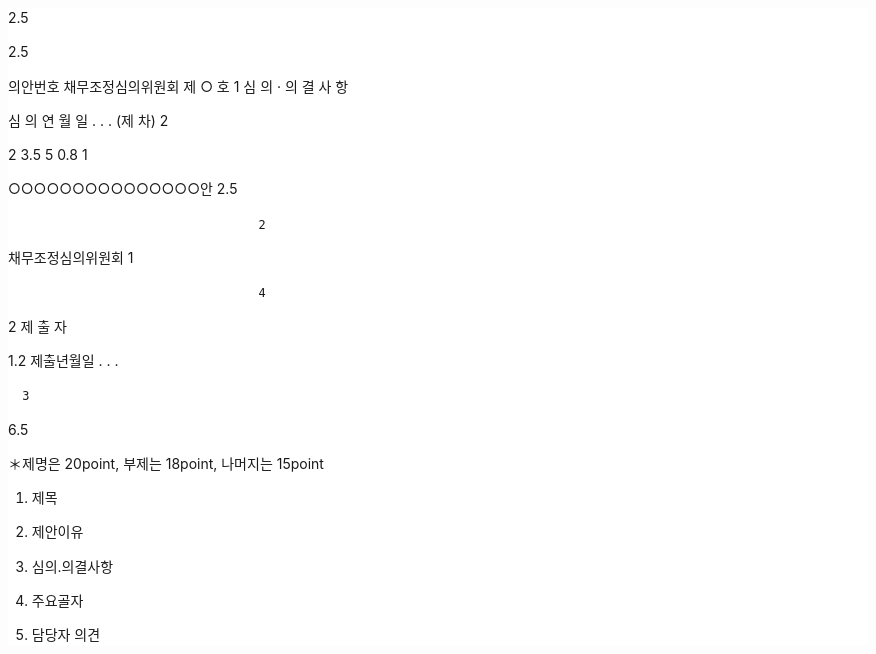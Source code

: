 2.5

2.5

의안번호
채무조정심의위원회
 제 ○ 호
1
심
의
·
의
결
사
항

심  의
연 월 일
    .    .    .
(제   차)
2

   2
3.5
5
0.8
 1

○○○○○○○○○○○○○○○안
2.5

                                       2

채무조정심의위원회
1

                                       4

2
제  출  자

1.2
제출년월일
    .    .    .

      3
6.5

＊제명은 20point, 부제는 18point, 나머지는 15point

1. 제목

2. 제안이유

3. 심의&#8228;의결사항

4. 주요골자

5. 담당자 의견
